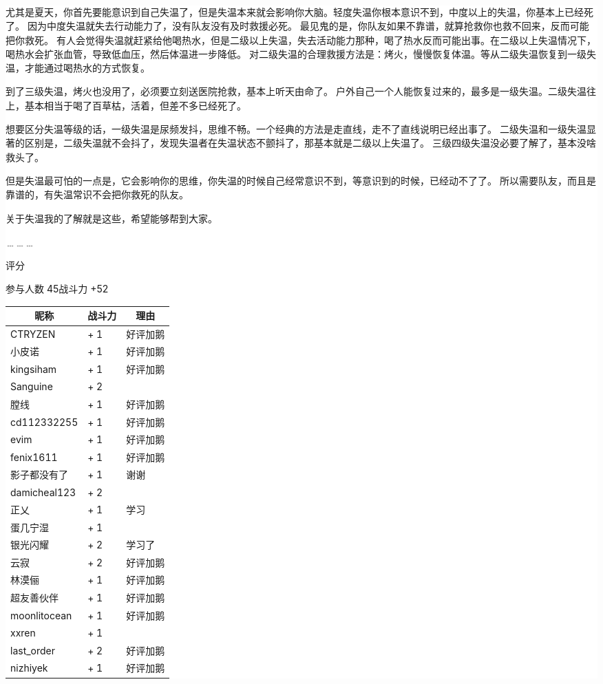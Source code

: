 尤其是夏天，你首先要能意识到自己失温了，但是失温本来就会影响你大脑。轻度失温你根本意识不到，中度以上的失温，你基本上已经死了。
因为中度失温就失去行动能力了，没有队友没有及时救援必死。
最见鬼的是，你队友如果不靠谱，就算抢救你也救不回来，反而可能把你救死。
有人会觉得失温就赶紧给他喝热水，但是二级以上失温，失去活动能力那种，喝了热水反而可能出事。在二级以上失温情况下，喝热水会扩张血管，导致低血压，然后体温进一步降低。
对二级失温的合理救援方法是：烤火，慢慢恢复体温。等从二级失温恢复到一级失温，才能通过喝热水的方式恢复。

到了三级失温，烤火也没用了，必须要立刻送医院抢救，基本上听天由命了。
户外自己一个人能恢复过来的，最多是一级失温。二级失温往上，基本相当于喝了百草枯，活着，但差不多已经死了。

想要区分失温等级的话，一级失温是尿频发抖，思维不畅。一个经典的方法是走直线，走不了直线说明已经出事了。
二级失温和一级失温显著的区别是，二级失温就不会抖了，发现失温者在失温状态不颤抖了，那基本就是二级以上失温了。
三级四级失温没必要了解了，基本没啥救头了。

但是失温最可怕的一点是，它会影响你的思维，你失温的时候自己经常意识不到，等意识到的时候，已经动不了了。
所以需要队友，而且是靠谱的，有失温常识不会把你救死的队友。

关于失温我的了解就是这些，希望能够帮到大家。


﹍﹍﹍

评分


 参与人数 45战斗力 +52

|昵称|战斗力|理由|
|----|---|---|
| CTRYZEN| + 1|好评加鹅|
| 小皮诺| + 1|好评加鹅|
| kingsiham| + 1|好评加鹅|
| Sanguine| + 2||
| 膛线| + 1|好评加鹅|
| cd112332255| + 1|好评加鹅|
| evim| + 1|好评加鹅|
| fenix1611| + 1|好评加鹅|
| 影子都没有了| + 1|谢谢|
| damicheal123| + 2||
| 正乂| + 1|学习|
| 蛋几宁湿| + 1||
| 银光闪耀| + 2|学习了|
| 云寂| + 2|好评加鹅|
| 林漠俪| + 1|好评加鹅|
| 超友善伙伴| + 1|好评加鹅|
| moonlitocean| + 1|好评加鹅|
| xxren| + 1||
| last_order| + 2|好评加鹅|
| nizhiyek| + 1|好评加鹅|
